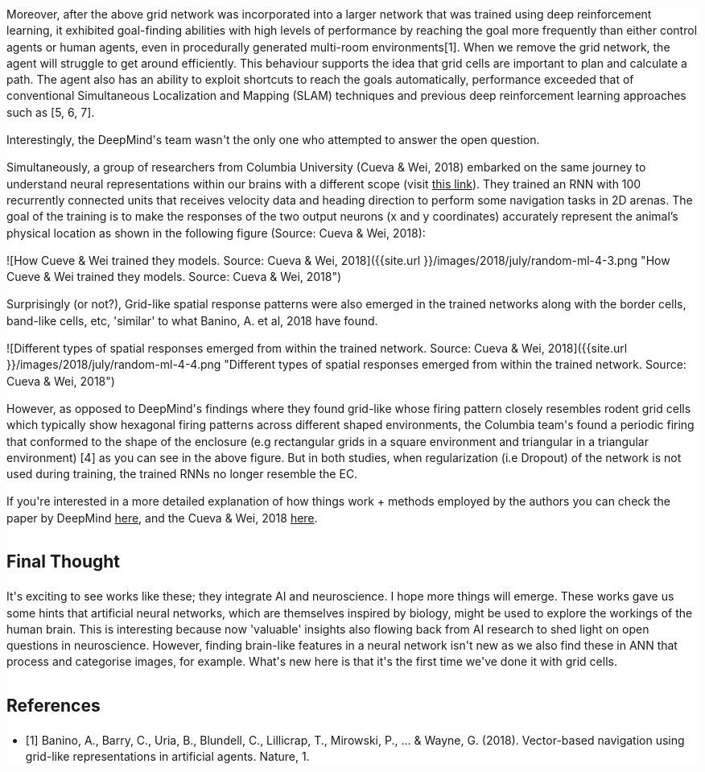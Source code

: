 Moreover, after the above grid network was incorporated into a larger network that was trained using deep reinforcement learning, it exhibited goal-finding abilities with high levels of performance by reaching the goal more frequently than either control agents or human agents, even in procedurally generated multi-room environments[1]. When we remove the grid network, the agent will struggle to get around efficiently. This behaviour supports the idea that grid cells are important to plan and calculate a path. The agent also has an ability to exploit shortcuts to reach the goals automatically, performance exceeded that of conventional Simultaneous Localization and Mapping (SLAM) techniques and previous deep reinforcement learning approaches such as [5, 6, 7].

Interestingly, the DeepMind's team wasn't the only one who attempted to answer the open question.

Simultaneously, a group of researchers from Columbia University (Cueva & Wei, 2018) embarked on the same journey to understand neural representations within our brains with a different scope (visit [this link](https://openreview.net/forum?id=B17JTOe0-)). They trained an RNN with 100 recurrently connected units that receives velocity data and heading direction to perform some navigation tasks in 2D arenas. The goal of the training is to make the responses of the two output neurons (x and y coordinates) accurately represent the animal’s physical location as shown in the following figure (Source: Cueva & Wei, 2018):

![How Cueve & Wei trained they models. Source: Cueva & Wei, 2018]({{site.url }}/images/2018/july/random-ml-4-3.png "How Cueve & Wei trained they models. Source: Cueva & Wei, 2018")

Surprisingly (or not?), Grid-like spatial response patterns were also emerged in the trained networks along with the border cells, band-like cells, etc, 'similar' to what Banino, A. et al, 2018 have found.

![Different types of spatial responses emerged from within the trained network. Source: Cueva & Wei, 2018]({{site.url }}/images/2018/july/random-ml-4-4.png "Different types of spatial responses emerged from within the trained network. Source: Cueva & Wei, 2018")

However, as opposed to DeepMind's findings where they found grid-like whose firing pattern closely resembles rodent grid cells which typically show hexagonal firing patterns across different shaped environments, the Columbia team's found a periodic firing that conformed to the shape of the enclosure (e.g rectangular grids in a square environment and triangular in a triangular environment) [4] as you can see in the above figure. But in both studies, when regularization (i.e Dropout) of the network is not used during training, the trained RNNs no longer resemble the EC.

If you're interested in a more detailed explanation of how things work + methods employed by the authors you can check the paper by DeepMind [here](https://www.nature.com/articles/s41586-018-0102-6.epdf?author_access_token=BjM-5BdGxd14c17YFA6PsdRgN0jAjWel9jnR3ZoTv0OEfySMT4t78PpPpCS7uExW3njb8Q4UlgcwRM32WwBCKZs73SThwkfI42wHhFEtJM-Y7sQxDsR1cR7_C9Kq1GwuxGJn46kzRnujvrDMGzc4TQ%3D%3D), and the Cueva & Wei, 2018 [here](https://openreview.net/pdf?id=B17JTOe0-).

## Final Thought

It's exciting to see works like these; they integrate AI and neuroscience. I hope more things will emerge. These works gave us some hints that artificial neural networks, which are themselves inspired by biology, might be used to explore the workings of the human brain. This is interesting because now 'valuable' insights also flowing back from AI research to shed light on open questions in neuroscience. However, finding brain-like features in a neural network isn't new as we also find these in ANN that process and categorise images, for example. What's new here is that it's the first time we've done it with grid cells.

## References

* [1] Banino, A., Barry, C., Uria, B., Blundell, C., Lillicrap, T., Mirowski, P., ... & Wayne, G. (2018). Vector-based navigation using grid-like representations in artificial agents. Nature, 1.
